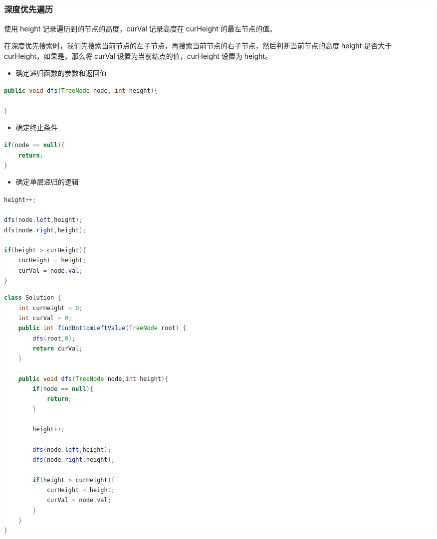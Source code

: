 ### 深度优先遍历

使用 height 记录遍历到的节点的高度，curVal 记录高度在 curHeight 的最左节点的值。

在深度优先搜索时，我们先搜索当前节点的左子节点，再搜索当前节点的右子节点，然后判断当前节点的高度 height 是否大于 curHeight，如果是，那么将 curVal 设置为当前结点的值，curHeight 设置为 height。

- 确定递归函数的参数和返回值

```java
public void dfs(TreeNode node, int height){

}
```

- 确定终止条件

```java
if(node == null){
    return;
}
```

- 确定单层递归的逻辑

```java
height++;

dfs(node.left,height);
dfs(node.right,height);

if(height > curHeight){
    curHeight = height;
    curVal = node.val;
}
```

```java
class Solution {
    int curHeight = 0;
    int curVal = 0;
    public int findBottomLeftValue(TreeNode root) {
        dfs(root,0);
        return curVal;
    }

    public void dfs(TreeNode node,int height){
        if(node == null){
            return;
        }

        height++;

        dfs(node.left,height);
        dfs(node.right,height);

        if(height > curHeight){
            curHeight = height;
            curVal = node.val;
        }
    }
}
```
